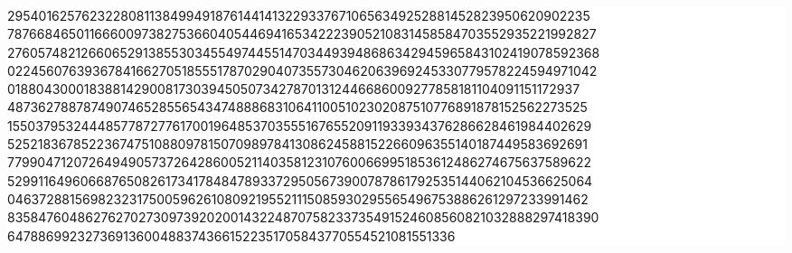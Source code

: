 295401625762322808113849949187614414132293376710656349252881452823950620902235 787668465011666009738275366040544694165342223905210831458584703552935221992827 276057482126606529138553034554974455147034493948686342945965843102419078592368 022456076393678416627051855517870290407355730462063969245330779578224594971042 018804300018388142900817303945050734278701312446686009277858181104091151172937 487362788787490746528556543474888683106411005102302087510776891878152562273525 155037953244485778727761700196485370355516765520911933934376286628461984402629 525218367852236747510880978150709897841308624588152266096355140187449583692691 779904712072649490573726428600521140358123107600669951853612486274675637589622 529911649606687650826173417848478933729505673900787861792535144062104536625064 046372881569823231750059626108092195521115085930295565496753886261297233991462 835847604862762702730973920200143224870758233735491524608560821032888297418390 647886992327369136004883743661522351705843770554521081551336